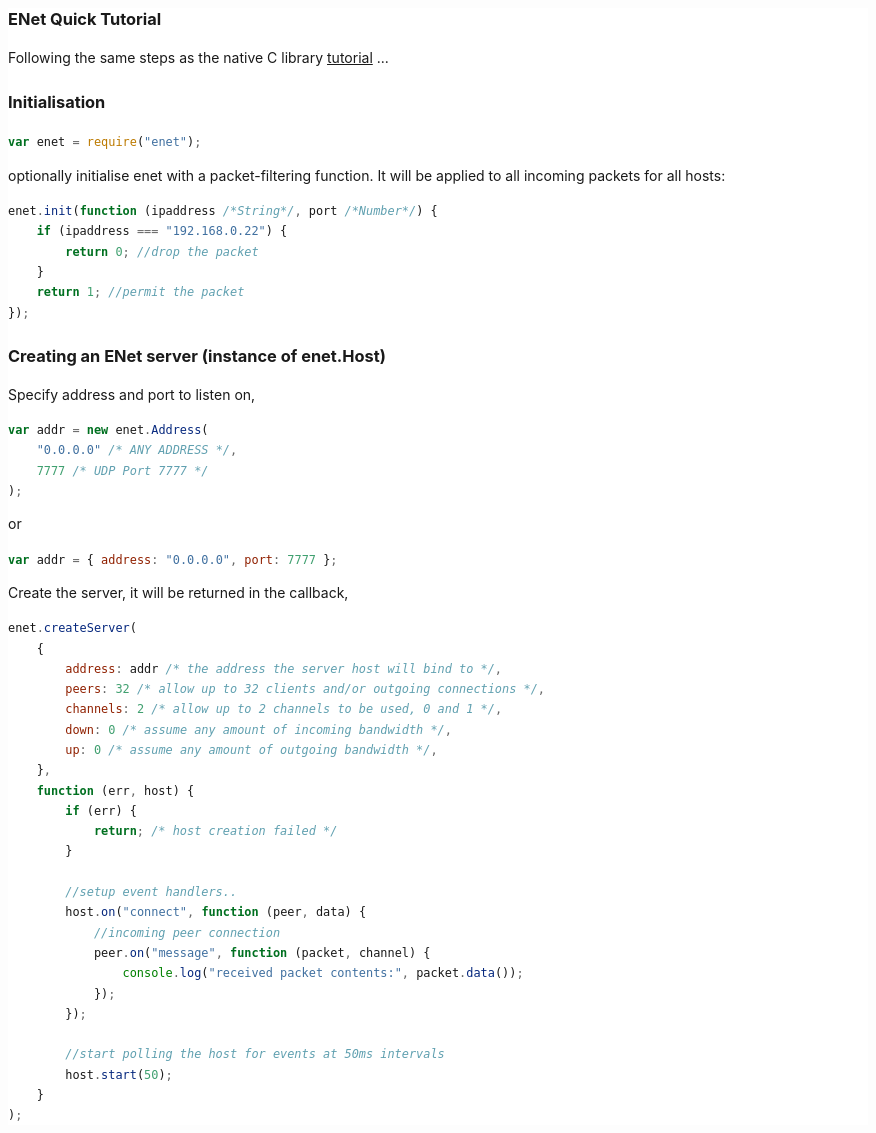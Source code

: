 ### ENet Quick Tutorial

Following the same steps as the native C library [tutorial](http://enet.bespin.org/Tutorial.html) ...

### Initialisation

```javascript
var enet = require("enet");
```

optionally initialise enet with a packet-filtering function. It will be applied
to all incoming packets for all hosts:

```javascript
enet.init(function (ipaddress /*String*/, port /*Number*/) {
    if (ipaddress === "192.168.0.22") {
        return 0; //drop the packet
    }
    return 1; //permit the packet
});
```

### Creating an ENet server (instance of enet.Host)

Specify address and port to listen on,

```javascript
var addr = new enet.Address(
    "0.0.0.0" /* ANY ADDRESS */,
    7777 /* UDP Port 7777 */
);
```

or

```javascript
var addr = { address: "0.0.0.0", port: 7777 };
```

Create the server, it will be returned in the callback,

```javascript
enet.createServer(
    {
        address: addr /* the address the server host will bind to */,
        peers: 32 /* allow up to 32 clients and/or outgoing connections */,
        channels: 2 /* allow up to 2 channels to be used, 0 and 1 */,
        down: 0 /* assume any amount of incoming bandwidth */,
        up: 0 /* assume any amount of outgoing bandwidth */,
    },
    function (err, host) {
        if (err) {
            return; /* host creation failed */
        }

        //setup event handlers..
        host.on("connect", function (peer, data) {
            //incoming peer connection
            peer.on("message", function (packet, channel) {
                console.log("received packet contents:", packet.data());
            });
        });

        //start polling the host for events at 50ms intervals
        host.start(50);
    }
);
```